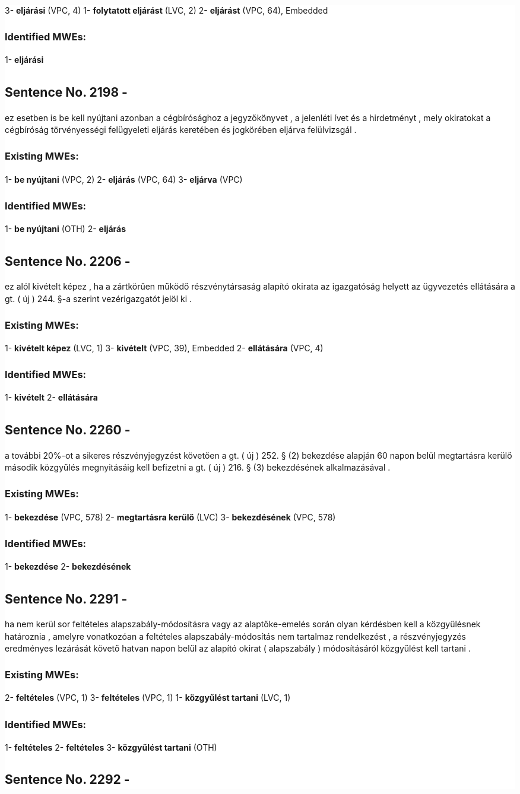 3- **eljárási** (VPC, 4)
1- **folytatott eljárást** (LVC, 2)
2- **eljárást** (VPC, 64), Embedded 
### Identified MWEs: 
1- **eljárási** 
## Sentence No. 2198 - 
ez esetben is be kell nyújtani azonban a cégbírósághoz a jegyzőkönyvet , a jelenléti ívet és a hirdetményt , mely okiratokat a cégbíróság törvényességi felügyeleti eljárás keretében és jogkörében eljárva felülvizsgál . 
### Existing MWEs: 
1- **be nyújtani** (VPC, 2)
2- **eljárás** (VPC, 64)
3- **eljárva** (VPC)
### Identified MWEs: 
1- **be nyújtani** (OTH)
2- **eljárás** 
## Sentence No. 2206 - 
ez alól kivételt képez , ha a zártkörűen működő részvénytársaság alapító okirata az igazgatóság helyett az ügyvezetés ellátására a gt. ( új ) 244. §-a szerint vezérigazgatót jelöl ki . 
### Existing MWEs: 
1- **kivételt képez** (LVC, 1)
3- **kivételt** (VPC, 39), Embedded 
2- **ellátására** (VPC, 4)
### Identified MWEs: 
1- **kivételt** 
2- **ellátására** 
## Sentence No. 2260 - 
a további 20%-ot a sikeres részvényjegyzést követően a gt. ( új ) 252. § (2) bekezdése alapján 60 napon belül megtartásra kerülő második közgyűlés megnyitásáig kell befizetni a gt. ( új ) 216. § (3) bekezdésének alkalmazásával . 
### Existing MWEs: 
1- **bekezdése** (VPC, 578)
2- **megtartásra kerülő** (LVC)
3- **bekezdésének** (VPC, 578)
### Identified MWEs: 
1- **bekezdése** 
2- **bekezdésének** 
## Sentence No. 2291 - 
ha nem kerül sor feltételes alapszabály-módosításra vagy az alaptőke-emelés során olyan kérdésben kell a közgyűlésnek határoznia , amelyre vonatkozóan a feltételes alapszabály-módosítás nem tartalmaz rendelkezést , a részvényjegyzés eredményes lezárását követő hatvan napon belül az alapító okirat ( alapszabály ) módosításáról közgyűlést kell tartani . 
### Existing MWEs: 
2- **feltételes** (VPC, 1)
3- **feltételes** (VPC, 1)
1- **közgyűlést tartani** (LVC, 1)
### Identified MWEs: 
1- **feltételes** 
2- **feltételes** 
3- **közgyűlést tartani** (OTH)
## Sentence No. 2292 - 